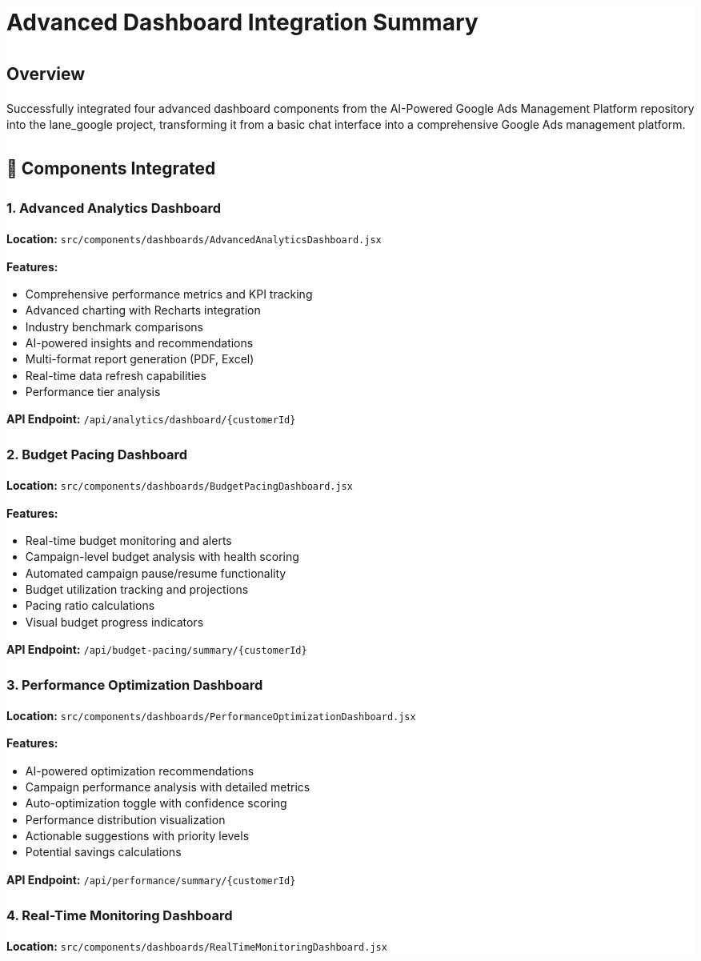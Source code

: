 # Advanced Dashboard Integration Summary

## Overview

Successfully integrated four advanced dashboard components from the AI-Powered Google Ads Management Platform repository into the lane_google project, transforming it from a basic chat interface into a comprehensive Google Ads management platform.

## 🎯 Components Integrated

### 1. Advanced Analytics Dashboard
**Location:** `src/components/dashboards/AdvancedAnalyticsDashboard.jsx`

**Features:**
- Comprehensive performance metrics and KPI tracking
- Advanced charting with Recharts integration
- Industry benchmark comparisons
- AI-powered insights and recommendations
- Multi-format report generation (PDF, Excel)
- Real-time data refresh capabilities
- Performance tier analysis

**API Endpoint:** `/api/analytics/dashboard/{customerId}`

### 2. Budget Pacing Dashboard
**Location:** `src/components/dashboards/BudgetPacingDashboard.jsx`

**Features:**
- Real-time budget monitoring and alerts
- Campaign-level budget analysis with health scoring
- Automated campaign pause/resume functionality
- Budget utilization tracking and projections
- Pacing ratio calculations
- Visual budget progress indicators

**API Endpoint:** `/api/budget-pacing/summary/{customerId}`

### 3. Performance Optimization Dashboard
**Location:** `src/components/dashboards/PerformanceOptimizationDashboard.jsx`

**Features:**
- AI-powered optimization recommendations
- Campaign performance analysis with detailed metrics
- Auto-optimization toggle with confidence scoring
- Performance distribution visualization
- Actionable suggestions with priority levels
- Potential savings calculations

**API Endpoint:** `/api/performance/summary/{customerId}`

### 4. Real-Time Monitoring Dashboard
**Location:** `src/components/dashboards/RealTimeMonitoringDashboard.jsx`
